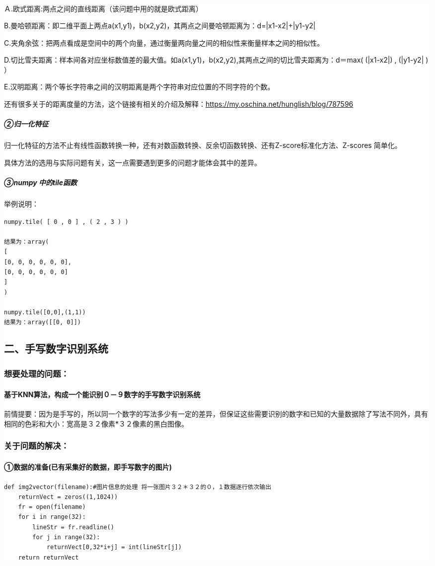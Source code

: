 Ａ.欧式距离:两点之间的直线距离（该问题中用的就是欧式距离）

B.曼哈顿距离：即二维平面上两点a(x1,y1)，b(x2,y2)，其两点之间曼哈顿距离为：d=|x1-x2|+|y1-y2|

C.夹角余弦：把两点看成是空间中的两个向量，通过衡量两向量之间的相似性来衡量样本之间的相似性。

D.切比雪夫距离：样本间各对应坐标数值差的最大值。如a(x1,y1)，b(x2,y2),其两点之间的切比雪夫距离为：d＝max( (|x1-x2|) , (|y1-y2| ) ）

E.汉明距离：两个等长字符串之间的汉明距离是两个字符串对应位置的不同字符的个数。

还有很多关于的距离度量的方法，这个链接有相关的介绍及解释：<https://my.oschina.net/hunglish/blog/787596>

##### ②归一化特征

归一化特征的方法不止有线性函数转换一种，还有对数函数转换、反余切函数转换、还有Z-score标准化方法、Z-scores 简单化。

具体方法的选用与实际问题有关，这一点需要遇到更多的问题才能体会其中的差异。

##### ③numpy 中的tile函数

举例说明：

```
numpy.tile( [ 0 , 0 ] , ( 2 , 3 ) )

结果为：array(
[
[0, 0, 0, 0, 0, 0],  
[0, 0, 0, 0, 0, 0]
]
)
　　　　　　    
numpy.tile([0,0],(1,1)) 
结果为：array([[0, 0]])

```



## 二、手写数字识别系统

### 想要处理的问题：

#### 基于KNN算法，构成一个能识别０－９数字的手写数字识别系统

前情提要：因为是手写的，所以同一个数字的写法多少有一定的差异，但保证这些需要识别的数字和已知的大量数据除了写法不同外，具有相同的色彩和大小：宽高是３２像素*３２像素的黑白图像。

### 关于问题的解决：

#### ①数据的准备(已有采集好的数据，即手写数字的图片)

```
def img2vector(filename):#图片信息的处理 将一张图片３２＊３２的０，１数据逐行依次输出
    returnVect = zeros((1,1024))
    fr = open(filename)
    for i in range(32):
        lineStr = fr.readline()
        for j in range(32):
            returnVect[0,32*i+j] = int(lineStr[j])
    return returnVect
```

